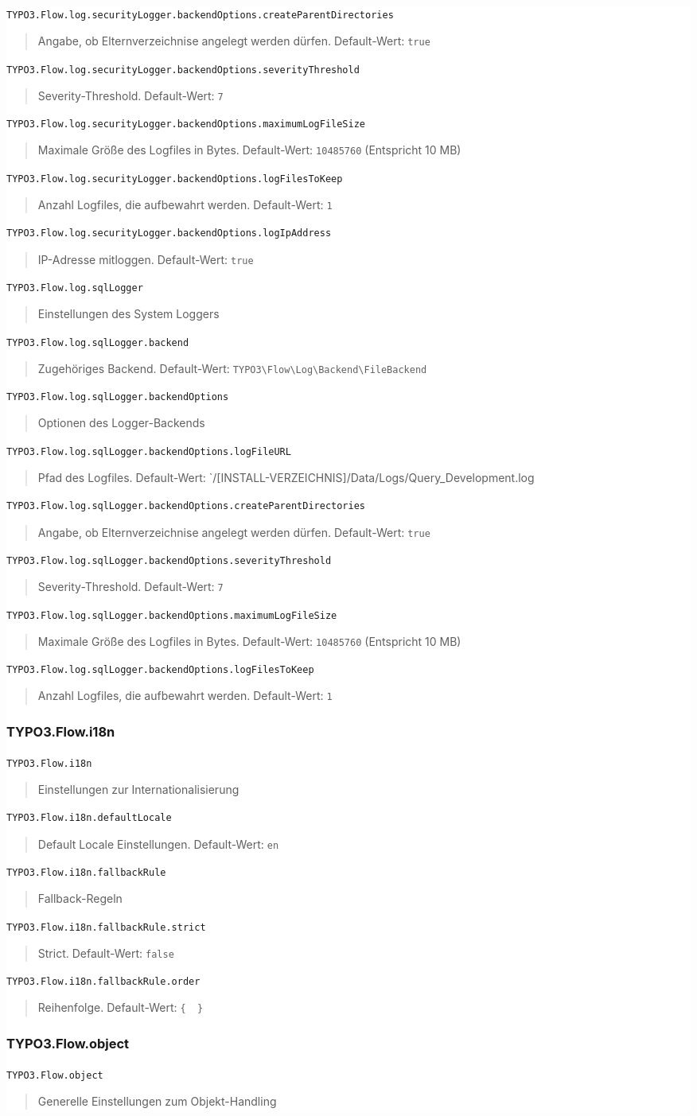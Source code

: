 `TYPO3.Flow.log.securityLogger.backendOptions.createParentDirectories`
> Angabe, ob Elternverzeichnise angelegt werden dürfen. Default-Wert: `true`

`TYPO3.Flow.log.securityLogger.backendOptions.severityThreshold`
> Severity-Threshold. Default-Wert: `7`

`TYPO3.Flow.log.securityLogger.backendOptions.maximumLogFileSize`
> Maximale Größe des Logfiles in Bytes. Default-Wert: `10485760` (Entspricht 10 MB)

`TYPO3.Flow.log.securityLogger.backendOptions.logFilesToKeep`
> Anzahl Logfiles, die aufbewahrt werden. Default-Wert: `1`

`TYPO3.Flow.log.securityLogger.backendOptions.logIpAddress`
> IP-Adresse mitloggen. Default-Wert: `true`

`TYPO3.Flow.log.sqlLogger`
> Einstellungen des System Loggers

`TYPO3.Flow.log.sqlLogger.backend`
> Zugehöriges Backend. Default-Wert: `TYPO3\Flow\Log\Backend\FileBackend`

`TYPO3.Flow.log.sqlLogger.backendOptions`
> Optionen des Logger-Backends

`TYPO3.Flow.log.sqlLogger.backendOptions.logFileURL`
> Pfad des Logfiles. Default-Wert: `/[INSTALL-VERZEICHNIS]/Data/Logs/Query_Development.log

`TYPO3.Flow.log.sqlLogger.backendOptions.createParentDirectories`
> Angabe, ob Elternverzeichnise angelegt werden dürfen. Default-Wert: `true`

`TYPO3.Flow.log.sqlLogger.backendOptions.severityThreshold`
> Severity-Threshold. Default-Wert: `7`

`TYPO3.Flow.log.sqlLogger.backendOptions.maximumLogFileSize`
> Maximale Größe des Logfiles in Bytes. Default-Wert: `10485760` (Entspricht 10 MB)

`TYPO3.Flow.log.sqlLogger.backendOptions.logFilesToKeep`
> Anzahl Logfiles, die aufbewahrt werden. Default-Wert: `1`

### TYPO3.Flow.i18n

`TYPO3.Flow.i18n`
> Einstellungen zur Internationalisierung

`TYPO3.Flow.i18n.defaultLocale`
> Default Locale Einstellungen. Default-Wert: `en`

`TYPO3.Flow.i18n.fallbackRule`
> Fallback-Regeln

`TYPO3.Flow.i18n.fallbackRule.strict`
> Strict. Default-Wert: `false`

`TYPO3.Flow.i18n.fallbackRule.order`
> Reihenfolge. Default-Wert: `{  }`

### TYPO3.Flow.object

`TYPO3.Flow.object`
> Generelle Einstellungen zum Objekt-Handling
